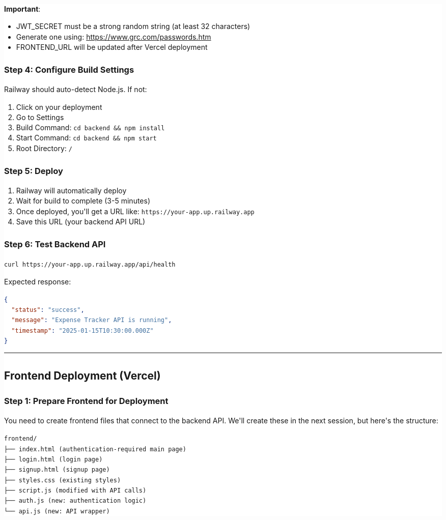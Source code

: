 **Important**:
- JWT_SECRET must be a strong random string (at least 32 characters)
- Generate one using: https://www.grc.com/passwords.htm
- FRONTEND_URL will be updated after Vercel deployment

### Step 4: Configure Build Settings
Railway should auto-detect Node.js. If not:
1. Click on your deployment
2. Go to Settings
3. Build Command: `cd backend && npm install`
4. Start Command: `cd backend && npm start`
5. Root Directory: `/`

### Step 5: Deploy
1. Railway will automatically deploy
2. Wait for build to complete (3-5 minutes)
3. Once deployed, you'll get a URL like: `https://your-app.up.railway.app`
4. Save this URL (your backend API URL)

### Step 6: Test Backend API
```bash
curl https://your-app.up.railway.app/api/health
```

Expected response:
```json
{
  "status": "success",
  "message": "Expense Tracker API is running",
  "timestamp": "2025-01-15T10:30:00.000Z"
}
```

---

## Frontend Deployment (Vercel)

### Step 1: Prepare Frontend for Deployment
You need to create frontend files that connect to the backend API. We'll create these in the next session, but here's the structure:

```
frontend/
├── index.html (authentication-required main page)
├── login.html (login page)
├── signup.html (signup page)
├── styles.css (existing styles)
├── script.js (modified with API calls)
├── auth.js (new: authentication logic)
└── api.js (new: API wrapper)
```
